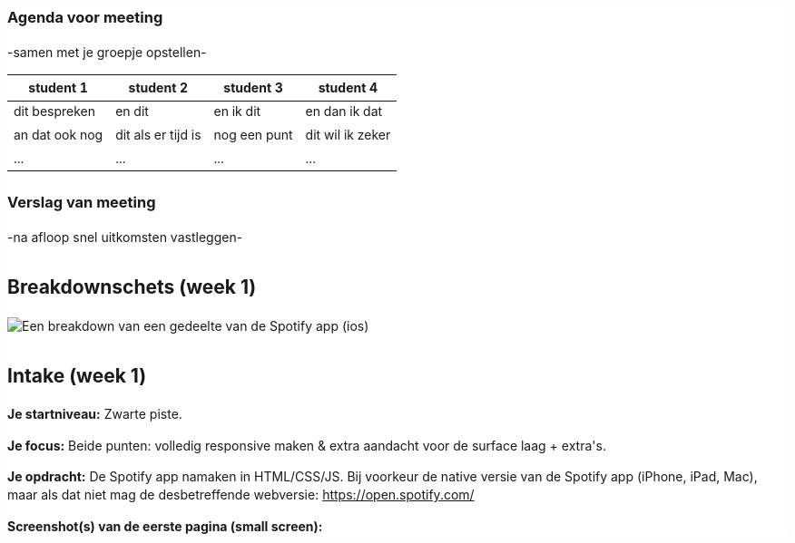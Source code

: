 ### Agenda voor meeting

-samen met je groepje opstellen-

| student 1      | student 2          | student 3    | student 4        |
| ---            | ---                | ---          | ---              |
| dit bespreken  | en dit             | en ik dit    | en dan ik dat    |
| an dat ook nog | dit als er tijd is | nog een punt | dit wil ik zeker |
| ...            | ...                | ...          | ...              |

### Verslag van meeting

-na afloop snel uitkomsten vastleggen-



## Breakdownschets (week 1)

<img src="assets/images/github/Breakdown-Spotify.png" width="100%" alt="Een breakdown van een gedeelte van de Spotify app (ios)">



## Intake (week 1)

**Je startniveau:** Zwarte piste.

**Je focus:** Beide punten: volledig responsive maken & extra aandacht voor de surface laag + extra's.

**Je opdracht:** De Spotify app namaken in HTML/CSS/JS. Bij voorkeur de native versie van de Spotify app (iPhone, iPad, Mac), maar als dat niet mag de desbetreffende webversie: https://open.spotify.com/ 

**Screenshot(s) van de eerste pagina (small screen):**
